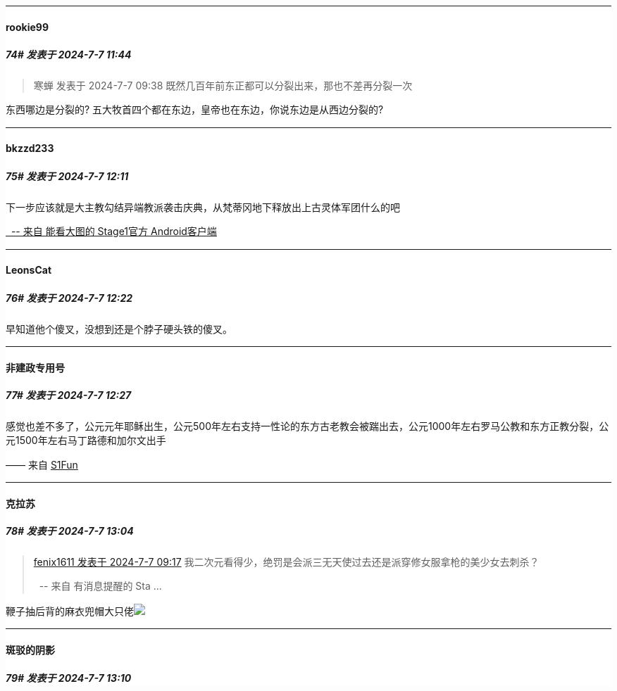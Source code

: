 
*****

####  rookie99  
##### 74#       发表于 2024-7-7 11:44

<blockquote>寒蝉 发表于 2024-7-7 09:38
既然几百年前东正都可以分裂出来，那也不差再分裂一次</blockquote>
东西哪边是分裂的? 五大牧首四个都在东边，皇帝也在东边，你说东边是从西边分裂的?


*****

####  bkzzd233  
##### 75#       发表于 2024-7-7 12:11

下一步应该就是大主教勾结异端教派袭击庆典，从梵蒂冈地下释放出上古灵体军团什么的吧

[  -- 来自 能看大图的 Stage1官方 Android客户端](https://www.coolapk.com/apk/140634)


*****

####  LeonsCat  
##### 76#       发表于 2024-7-7 12:22

早知道他个傻叉，没想到还是个脖子硬头铁的傻叉。

*****

####  非建政专用号  
##### 77#       发表于 2024-7-7 12:27

感觉也差不多了，公元元年耶稣出生，公元500年左右支持一性论的东方古老教会被踹出去，公元1000年左右罗马公教和东方正教分裂，公元1500年左右马丁路德和加尔文出手

—— 来自 [S1Fun](https://s1fun.koalcat.com)


*****

####  克拉苏  
##### 78#       发表于 2024-7-7 13:04

<blockquote><a href="httphttps://bbs.saraba1st.com/2b/forum.php?mod=redirect&amp;goto=findpost&amp;pid=65508614&amp;ptid=2190416" target="_blank">fenix1611 发表于 2024-7-7 09:17</a>
我二次元看得少，绝罚是会派三无天使过去还是派穿修女服拿枪的美少女去刺杀？

  -- 来自 有消息提醒的 Sta ...</blockquote>
鞭子抽后背的麻衣兜帽大只佬<img src="https://static.saraba1st.com/image/smiley/face2017/192.png" referrerpolicy="no-referrer">


*****

####  斑驳的阴影  
##### 79#       发表于 2024-7-7 13:10
